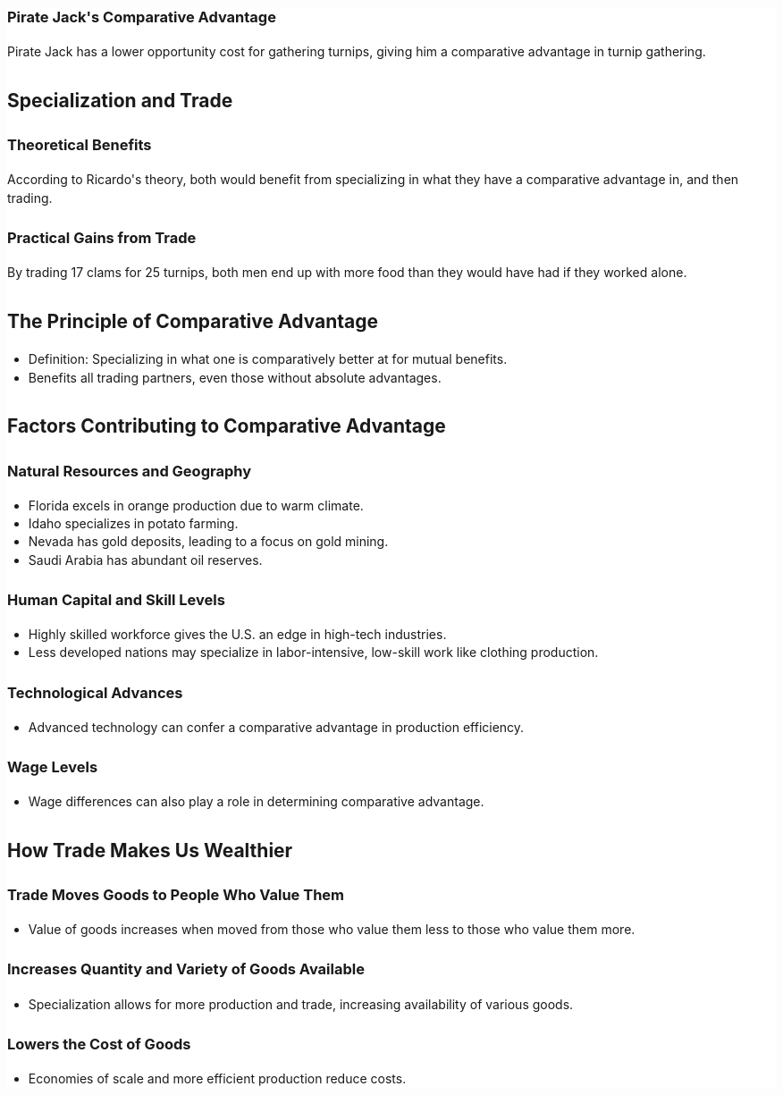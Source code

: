 ### Pirate Jack's Comparative Advantage
Pirate Jack has a lower opportunity cost for gathering turnips, giving him a comparative advantage in turnip gathering.

## Specialization and Trade

### Theoretical Benefits
According to Ricardo's theory, both would benefit from specializing in what they have a comparative advantage in, and then trading.

### Practical Gains from Trade
By trading 17 clams for 25 turnips, both men end up with more food than they would have had if they worked alone.

## The Principle of Comparative Advantage
- Definition: Specializing in what one is comparatively better at for mutual benefits.
- Benefits all trading partners, even those without absolute advantages.

## Factors Contributing to Comparative Advantage

### Natural Resources and Geography
- Florida excels in orange production due to warm climate.
- Idaho specializes in potato farming.
- Nevada has gold deposits, leading to a focus on gold mining.
- Saudi Arabia has abundant oil reserves.

### Human Capital and Skill Levels
- Highly skilled workforce gives the U.S. an edge in high-tech industries.
- Less developed nations may specialize in labor-intensive, low-skill work like clothing production.

### Technological Advances
- Advanced technology can confer a comparative advantage in production efficiency.

### Wage Levels
- Wage differences can also play a role in determining comparative advantage.

## How Trade Makes Us Wealthier

### Trade Moves Goods to People Who Value Them
- Value of goods increases when moved from those who value them less to those who value them more.

### Increases Quantity and Variety of Goods Available
- Specialization allows for more production and trade, increasing availability of various goods.

### Lowers the Cost of Goods
- Economies of scale and more efficient production reduce costs.
